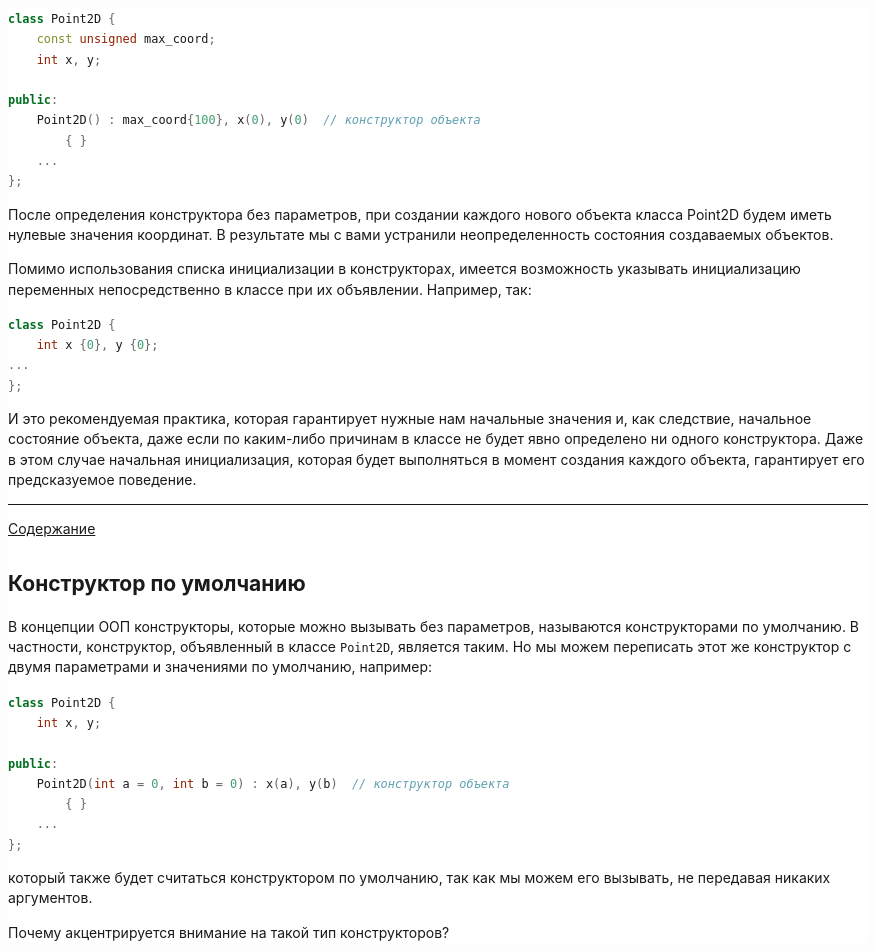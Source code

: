 ```c++
class Point2D {
    const unsigned max_coord;
    int x, y;
 
public:
    Point2D() : max_coord{100}, x(0), y(0)  // конструктор объекта
        { }
    ...
};
```

После определения конструктора без параметров, при создании каждого нового объекта класса Point2D будем иметь нулевые значения координат. В результате мы с вами устранили неопределенность состояния создаваемых объектов.

Помимо использования списка инициализации в конструкторах, имеется возможность указывать инициализацию переменных непосредственно в классе при их объявлении. Например, так:

```c++
class Point2D {
    int x {0}, y {0};
...
};
```

И это рекомендуемая практика, которая гарантирует нужные нам начальные значения и, как следствие, начальное состояние объекта, даже если по каким-либо причинам в классе не будет явно определено ни одного конструктора. Даже в этом случае начальная инициализация, которая будет выполняться в момент создания каждого объекта, гарантирует его предсказуемое поведение.

<hr>

[Содержание](#содержание)

## Конструктор по умолчанию

В концепции ООП конструкторы, которые можно вызывать без параметров, называются конструкторами по умолчанию. В частности, конструктор, объявленный в классе `Point2D`, является таким. Но мы можем переписать этот же конструктор с двумя параметрами и значениями по умолчанию, например:

```c++
class Point2D {
    int x, y;
 
public:
    Point2D(int a = 0, int b = 0) : x(a), y(b)  // конструктор объекта
        { }
    ...
};
```

который также будет считаться конструктором по умолчанию, так как мы можем его вызывать, не передавая никаких аргументов.

Почему акцентрируется внимание на такой тип конструкторов? 

